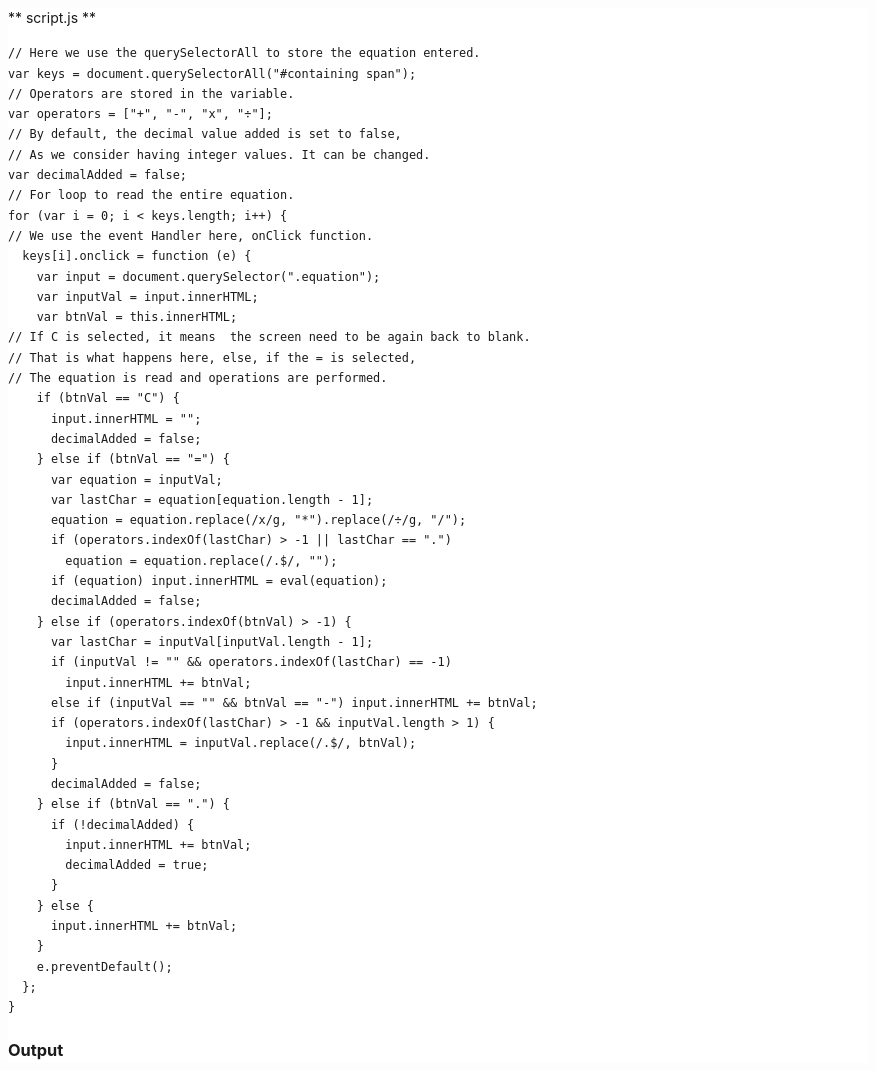 ** script.js **

```
// Here we use the querySelectorAll to store the equation entered.
var keys = document.querySelectorAll("#containing span");
// Operators are stored in the variable.
var operators = ["+", "-", "x", "÷"];
// By default, the decimal value added is set to false,
// As we consider having integer values. It can be changed.
var decimalAdded = false;
// For loop to read the entire equation.
for (var i = 0; i < keys.length; i++) {
// We use the event Handler here, onClick function.
  keys[i].onclick = function (e) {
    var input = document.querySelector(".equation");
    var inputVal = input.innerHTML;
    var btnVal = this.innerHTML;
// If C is selected, it means  the screen need to be again back to blank.
// That is what happens here, else, if the = is selected,
// The equation is read and operations are performed.
    if (btnVal == "C") {
      input.innerHTML = "";
      decimalAdded = false;
    } else if (btnVal == "=") {
      var equation = inputVal;
      var lastChar = equation[equation.length - 1];
      equation = equation.replace(/x/g, "*").replace(/÷/g, "/");
      if (operators.indexOf(lastChar) > -1 || lastChar == ".")
        equation = equation.replace(/.$/, "");
      if (equation) input.innerHTML = eval(equation);
      decimalAdded = false;
    } else if (operators.indexOf(btnVal) > -1) {
      var lastChar = inputVal[inputVal.length - 1];
      if (inputVal != "" && operators.indexOf(lastChar) == -1)
        input.innerHTML += btnVal;
      else if (inputVal == "" && btnVal == "-") input.innerHTML += btnVal;
      if (operators.indexOf(lastChar) > -1 && inputVal.length > 1) {
        input.innerHTML = inputVal.replace(/.$/, btnVal);
      }
      decimalAdded = false;
    } else if (btnVal == ".") {
      if (!decimalAdded) {
        input.innerHTML += btnVal;
        decimalAdded = true;
      }
    } else {
      input.innerHTML += btnVal;
    }
    e.preventDefault();
  };
}

```
### Output
